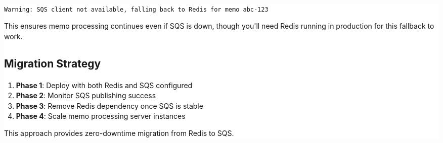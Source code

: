 ```
Warning: SQS client not available, falling back to Redis for memo abc-123
```

This ensures memo processing continues even if SQS is down, though you'll need Redis running in production for this fallback to work.

## Migration Strategy

1. **Phase 1**: Deploy with both Redis and SQS configured
2. **Phase 2**: Monitor SQS publishing success
3. **Phase 3**: Remove Redis dependency once SQS is stable
4. **Phase 4**: Scale memo processing server instances

This approach provides zero-downtime migration from Redis to SQS.

